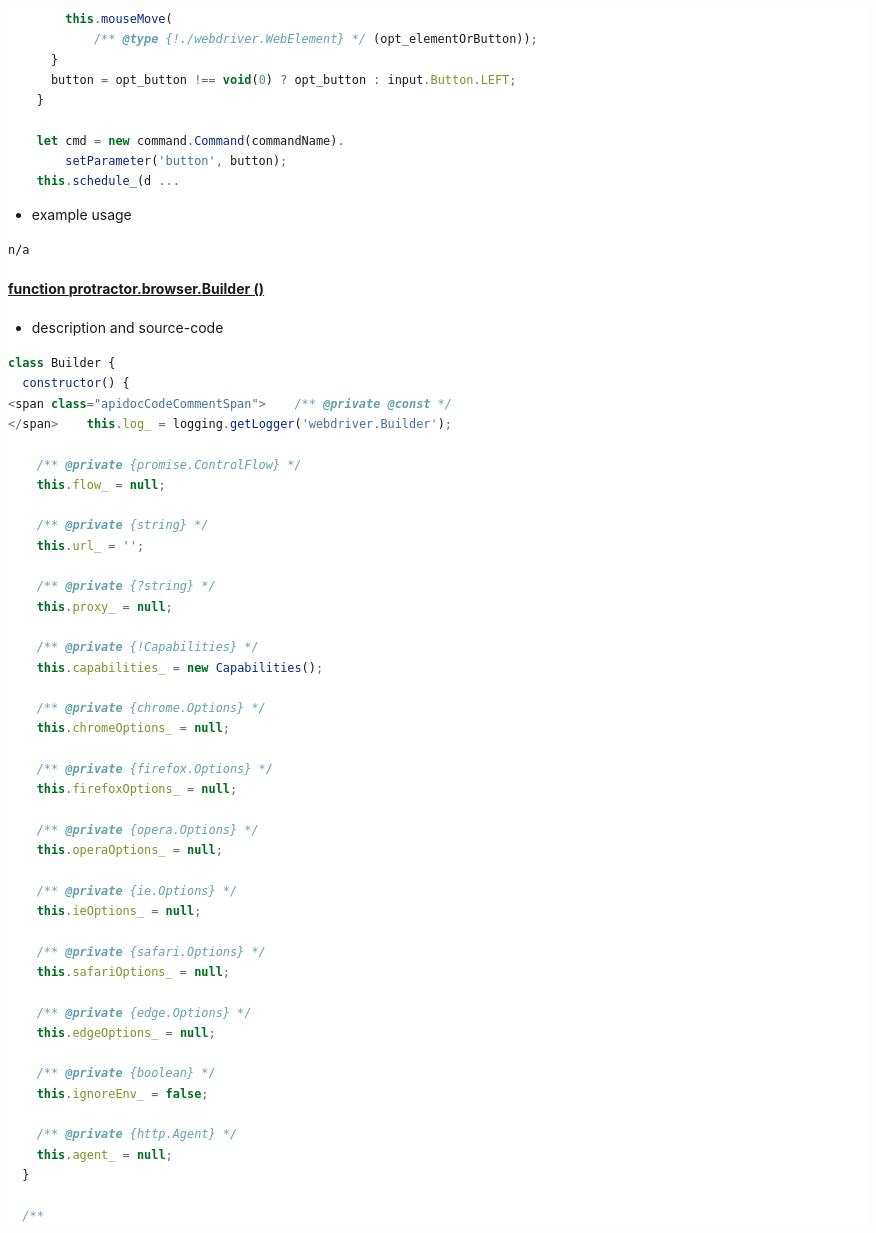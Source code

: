 ```javascript
        this.mouseMove(
            /** @type {!./webdriver.WebElement} */ (opt_elementOrButton));
      }
      button = opt_button !== void(0) ? opt_button : input.Button.LEFT;
    }

    let cmd = new command.Command(commandName).
        setParameter('button', button);
    this.schedule_(d ...
```
- example usage
```shell
n/a
```

#### <a name="apidoc.element.protractor.browser.Builder"></a>[function <span class="apidocSignatureSpan">protractor.browser.</span>Builder ()](#apidoc.element.protractor.browser.Builder)
- description and source-code
```javascript
class Builder {
  constructor() {
<span class="apidocCodeCommentSpan">    /** @private @const */
</span>    this.log_ = logging.getLogger('webdriver.Builder');

    /** @private {promise.ControlFlow} */
    this.flow_ = null;

    /** @private {string} */
    this.url_ = '';

    /** @private {?string} */
    this.proxy_ = null;

    /** @private {!Capabilities} */
    this.capabilities_ = new Capabilities();

    /** @private {chrome.Options} */
    this.chromeOptions_ = null;

    /** @private {firefox.Options} */
    this.firefoxOptions_ = null;

    /** @private {opera.Options} */
    this.operaOptions_ = null;

    /** @private {ie.Options} */
    this.ieOptions_ = null;

    /** @private {safari.Options} */
    this.safariOptions_ = null;

    /** @private {edge.Options} */
    this.edgeOptions_ = null;

    /** @private {boolean} */
    this.ignoreEnv_ = false;

    /** @private {http.Agent} */
    this.agent_ = null;
  }

  /**
```
